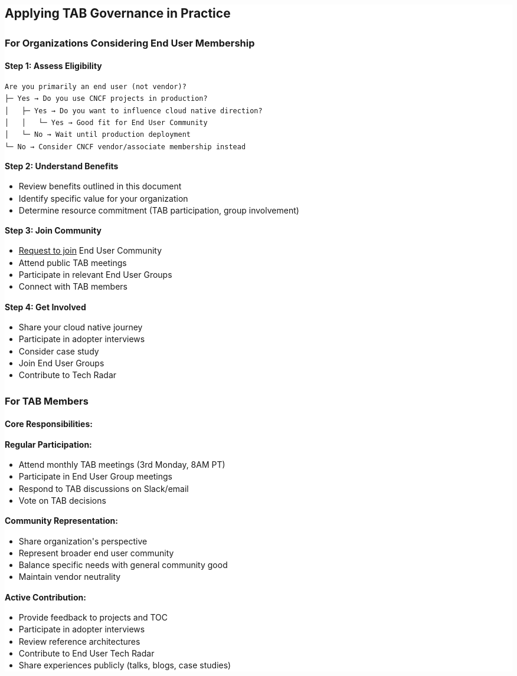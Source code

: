 ## Applying TAB Governance in Practice

### For Organizations Considering End User Membership

**Step 1: Assess Eligibility**
```
Are you primarily an end user (not vendor)?
├─ Yes → Do you use CNCF projects in production?
│   ├─ Yes → Do you want to influence cloud native direction?
│   │   └─ Yes → Good fit for End User Community
│   └─ No → Wait until production deployment
└─ No → Consider CNCF vendor/associate membership instead
```

**Step 2: Understand Benefits**
- Review benefits outlined in this document
- Identify specific value for your organization
- Determine resource commitment (TAB participation, group involvement)

**Step 3: Join Community**
- [Request to join](https://www.cncf.io/enduser) End User Community
- Attend public TAB meetings
- Participate in relevant End User Groups
- Connect with TAB members

**Step 4: Get Involved**
- Share your cloud native journey
- Participate in adopter interviews
- Consider case study
- Join End User Groups
- Contribute to Tech Radar

### For TAB Members

**Core Responsibilities:**

**Regular Participation:**
- Attend monthly TAB meetings (3rd Monday, 8AM PT)
- Participate in End User Group meetings
- Respond to TAB discussions on Slack/email
- Vote on TAB decisions

**Community Representation:**
- Share organization's perspective
- Represent broader end user community
- Balance specific needs with general community good
- Maintain vendor neutrality

**Active Contribution:**
- Provide feedback to projects and TOC
- Participate in adopter interviews
- Review reference architectures
- Contribute to End User Tech Radar
- Share experiences publicly (talks, blogs, case studies)
